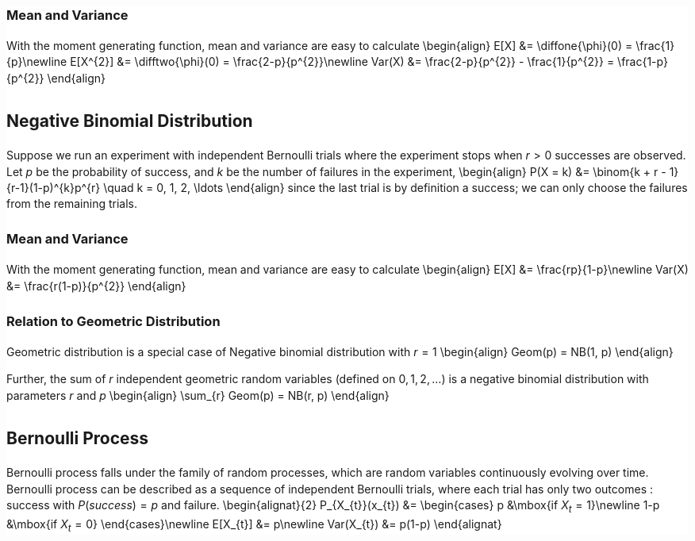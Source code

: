 ### Mean and Variance

With the moment generating function, mean and variance are easy to calculate
\begin{align}
        E[X] &= \diffone{\phi}(0) = \frac{1}{p}\newline
        E[X^{2}] &= \difftwo{\phi}(0) = \frac{2-p}{p^{2}}\newline
        Var(X) &= \frac{2-p}{p^{2}} - \frac{1}{p^{2}} = \frac{1-p}{p^{2}}
    \end{align}


## Negative Binomial Distribution

Suppose we run an experiment with independent Bernoulli trials where the experiment stops when $r > 0$ successes are observed. Let $p$ be the probability of success, and $k$ be the number of failures in the experiment,
\begin{align}
        P(X = k) &= \binom{k + r - 1}{r-1}(1-p)^{k}p^{r} \quad k = 0, 1, 2, \ldots
    \end{align}
since the last trial is by definition a success; we can only choose the failures from the remaining trials.

### Mean and Variance

With the moment generating function, mean and variance are easy to calculate
\begin{align}
        E[X] &= \frac{rp}{1-p}\newline
        Var(X) &= \frac{r(1-p)}{p^{2}}
    \end{align}

### Relation to Geometric Distribution

Geometric distribution is a special case of Negative binomial distribution with $r = 1$
\begin{align}
        Geom(p) = NB(1, p)
    \end{align}

Further, the sum of $r$ independent geometric random variables (defined on $0,1,2,\ldots$) is a negative binomial distribution with parameters $r$ and $p$
\begin{align}
        \sum_{r} Geom(p) = NB(r, p)
    \end{align}


## Bernoulli Process

Bernoulli process falls under the family of random processes, which are random variables continuously evolving over time. Bernoulli process can be described as a sequence of independent Bernoulli trials, where each trial has only two outcomes : success with $P(success) = p$ and failure.
\begin{alignat}{2}
        P_{X_{t}}(x_{t}) &= \begin{cases} p &\mbox{if $X_{t} = 1$}\newline
                                        1-p &\mbox{if $X_{t} = 0$} \end{cases}\newline
        E[X_{t}] &= p\newline
        Var(X_{t}) &= p(1-p)
    \end{alignat}
